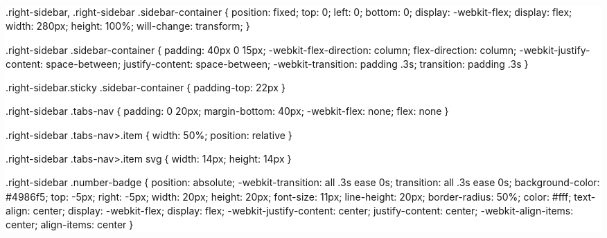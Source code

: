 .right-sidebar,
.right-sidebar .sidebar-container {
    position: fixed;
    top: 0;
    left: 0;
    bottom: 0;
    display: -webkit-flex;
    display: flex;
    width: 280px;
    height: 100%;
    will-change: transform;
}

.right-sidebar .sidebar-container {
    padding: 40px 0 15px;
    -webkit-flex-direction: column;
    flex-direction: column;
    -webkit-justify-content: space-between;
    justify-content: space-between;
    -webkit-transition: padding .3s;
    transition: padding .3s
}

.right-sidebar.sticky .sidebar-container {
    padding-top: 22px
}

.right-sidebar .tabs-nav {
    padding: 0 20px;
    margin-bottom: 40px;
    -webkit-flex: none;
    flex: none
}

.right-sidebar .tabs-nav>.item {
    width: 50%;
    position: relative
}

.right-sidebar .tabs-nav>.item svg {
    width: 14px;
    height: 14px
}

.right-sidebar .number-badge {
    position: absolute;
    -webkit-transition: all .3s ease 0s;
    transition: all .3s ease 0s;
    background-color: #4986f5;
    top: -5px;
    right: -5px;
    width: 20px;
    height: 20px;
    font-size: 11px;
    line-height: 20px;
    border-radius: 50%;
    color: #fff;
    text-align: center;
    display: -webkit-flex;
    display: flex;
    -webkit-justify-content: center;
    justify-content: center;
    -webkit-align-items: center;
    align-items: center
}
